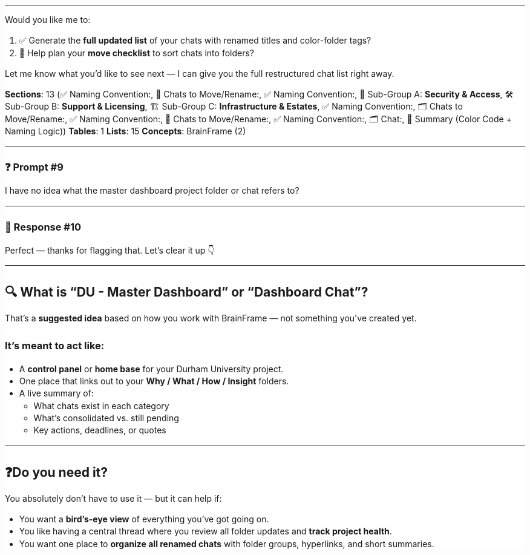 * * *

Would you like me to:

1.  ✅ Generate the **full updated list** of your chats with renamed titles and color-folder tags?
2.  📁 Help plan your **move checklist** to sort chats into folders?

Let me know what you’d like to see next — I can give you the full restructured chat list right away.


**Sections**: 13 (✅ Naming Convention:, 🎯 Chats to Move/Rename:, ✅ Naming Convention:, 🔐 Sub-Group A: **Security & Access**, 🛠️ Sub-Group B: **Support & Licensing**, 🏗️ Sub-Group C: **Infrastructure & Estates**, ✅ Naming Convention:, 🗂️ Chats to Move/Rename:, ✅ Naming Convention:, 🧠 Chats to Move/Rename:, ✅ Naming Convention:, 🗂️ Chat:, 📌 Summary (Color Code + Naming Logic))
**Tables**: 1
**Lists**: 15
**Concepts**: BrainFrame (2)

---

### ❓ Prompt #9

I have no idea what the master dashboard project folder or chat refers to?



---

### 💬 Response #10

Perfect — thanks for flagging that. Let’s clear it up 👇

* * *

🔍 What is “DU - Master Dashboard” or “Dashboard Chat”?
-------------------------------------------------------

That’s a **suggested idea** based on how you work with BrainFrame — not something you've created yet.

### It’s meant to act like:

*   A **control panel** or **home base** for your Durham University project.
*   One place that links out to your **Why / What / How / Insight** folders.
*   A live summary of:
    *   What chats exist in each category
    *   What’s consolidated vs. still pending
    *   Key actions, deadlines, or quotes

* * *

❓Do you need it?
----------------

You absolutely don’t have to use it — but it can help if:

*   You want a **bird’s-eye view** of everything you’ve got going on.
*   You like having a central thread where you review all folder updates and **track project health**.
*   You want one place to **organize all renamed chats** with folder groups, hyperlinks, and short summaries.

